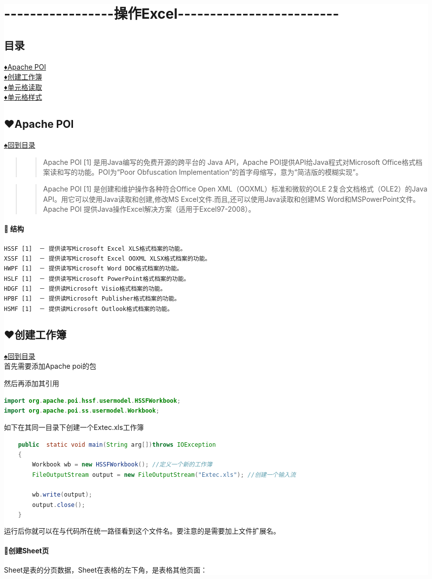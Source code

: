 # -----------------操作Excel-------------------------
<p id="title"></p>

## 目录
<a href="#p1">:diamonds:Apache POI</a><br>
<a href="#p2">:diamonds:创建工作簿</a><br>
<a href="#p3">:diamonds:单元格读取</a><br>
<a href="#p4">:diamonds:单元格样式</a><br>
<p id="p1"></p>

## :hearts:Apache POI
<a href="#title">:spades:回到目录</a><br>
>> Apache POI [1] 是用Java编写的免费开源的跨平台的 Java API，Apache POI提供API给Java程式对Microsoft Office格式档案读和写的功能。POI为“Poor Obfuscation Implementation”的首字母缩写，意为“简洁版的模糊实现”。

>> Apache POI [1] 是创建和维护操作各种符合Office Open XML（OOXML）标准和微软的OLE 2复合文档格式（OLE2）的Java API。用它可以使用Java读取和创建,修改MS Excel文件.而且,还可以使用Java读取和创建MS Word和MSPowerPoint文件。Apache POI 提供Java操作Excel解决方案（适用于Excel97-2008）。

#### :egg: 结构
```
HSSF [1]  － 提供读写Microsoft Excel XLS格式档案的功能。
XSSF [1]  － 提供读写Microsoft Excel OOXML XLSX格式档案的功能。
HWPF [1]  － 提供读写Microsoft Word DOC格式档案的功能。
HSLF [1]  － 提供读写Microsoft PowerPoint格式档案的功能。
HDGF [1]  － 提供读Microsoft Visio格式档案的功能。
HPBF [1]  － 提供读Microsoft Publisher格式档案的功能。
HSMF [1]  － 提供读Microsoft Outlook格式档案的功能。
```
<p id="p2"></p>

## :hearts:创建工作簿
<a href="#title">:spades:回到目录</a><br>
首先需要添加Apache poi的包

然后再添加其引用
```Java
import org.apache.poi.hssf.usermodel.HSSFWorkbook;
import org.apache.poi.ss.usermodel.Workbook;
```
如下在其同一目录下创建一个Extec.xls工作簿
```Java
    public  static void main(String arg[])throws IOException
    {
        Workbook wb = new HSSFWorkbook(); //定义一个新的工作簿
        FileOutputStream output = new FileOutputStream("Extec.xls"); //创建一个输入流
        
        wb.write(output);
        output.close();
    }
```
运行后你就可以在与代码所在统一路径看到这个文件名。要注意的是需要加上文件扩展名。
#### :egg:创建Sheet页
Sheet是表的分页数据，Sheet在表格的左下角，是表格其他页面：

